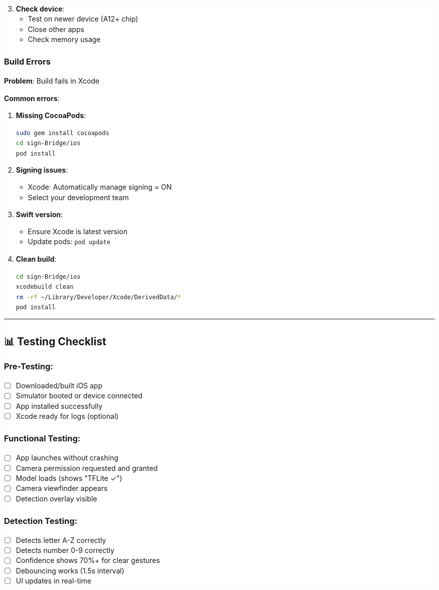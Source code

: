 3. **Check device**:
   - Test on newer device (A12+ chip)
   - Close other apps
   - Check memory usage

### Build Errors

**Problem**: Build fails in Xcode

**Common errors**:

1. **Missing CocoaPods**:
   ```bash
   sudo gem install cocoapods
   cd sign-Bridge/ios
   pod install
   ```

2. **Signing issues**:
   - Xcode: Automatically manage signing = ON
   - Select your development team

3. **Swift version**:
   - Ensure Xcode is latest version
   - Update pods: `pod update`

4. **Clean build**:
   ```bash
   cd sign-Bridge/ios
   xcodebuild clean
   rm -rf ~/Library/Developer/Xcode/DerivedData/*
   pod install
   ```

---

## 📊 Testing Checklist

### Pre-Testing:
- [ ] Downloaded/built iOS app
- [ ] Simulator booted or device connected
- [ ] App installed successfully
- [ ] Xcode ready for logs (optional)

### Functional Testing:
- [ ] App launches without crashing
- [ ] Camera permission requested and granted
- [ ] Model loads (shows "TFLite ✓")
- [ ] Camera viewfinder appears
- [ ] Detection overlay visible

### Detection Testing:
- [ ] Detects letter A-Z correctly
- [ ] Detects number 0-9 correctly
- [ ] Confidence shows 70%+ for clear gestures
- [ ] Debouncing works (1.5s interval)
- [ ] UI updates in real-time
